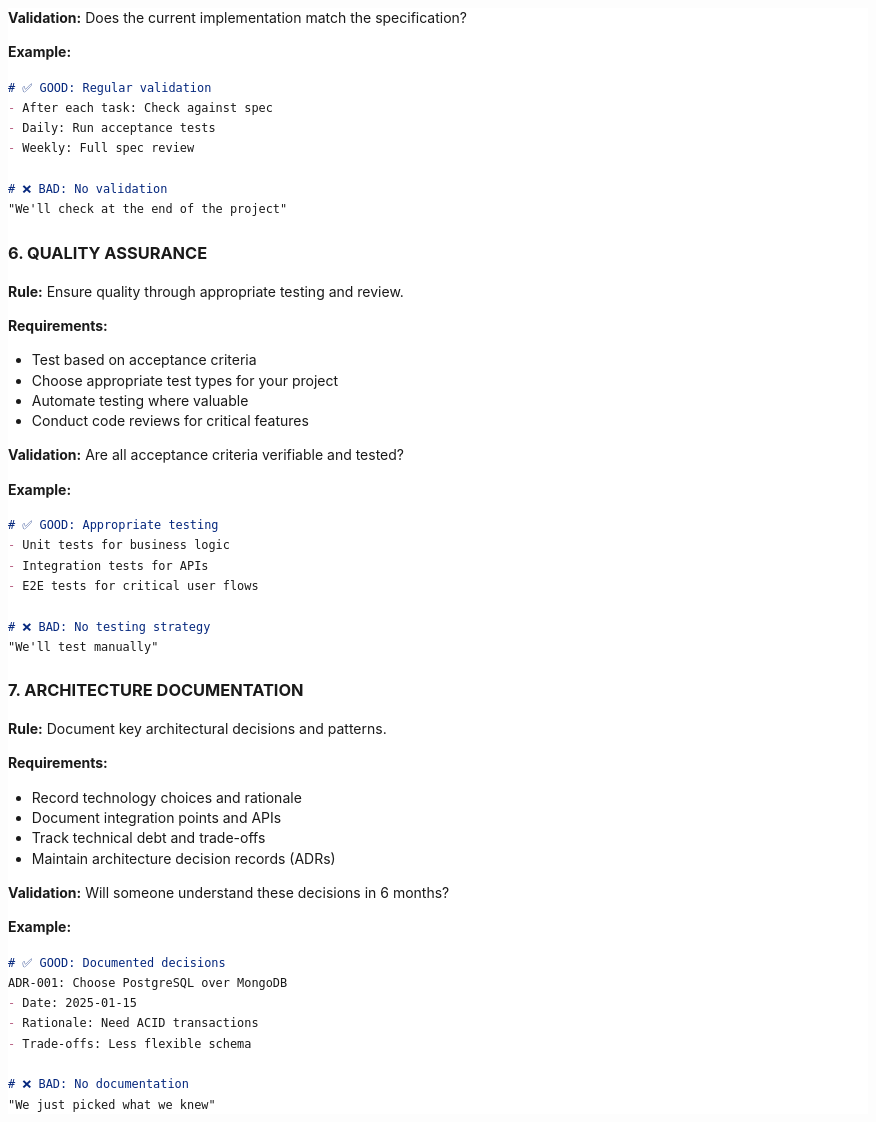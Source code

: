 **Validation:** Does the current implementation match the specification?

**Example:**
```markdown
# ✅ GOOD: Regular validation
- After each task: Check against spec
- Daily: Run acceptance tests
- Weekly: Full spec review

# ❌ BAD: No validation
"We'll check at the end of the project"
```

### 6. QUALITY ASSURANCE
**Rule:** Ensure quality through appropriate testing and review.

**Requirements:**
- Test based on acceptance criteria
- Choose appropriate test types for your project
- Automate testing where valuable
- Conduct code reviews for critical features

**Validation:** Are all acceptance criteria verifiable and tested?

**Example:**
```markdown
# ✅ GOOD: Appropriate testing
- Unit tests for business logic
- Integration tests for APIs
- E2E tests for critical user flows

# ❌ BAD: No testing strategy
"We'll test manually"
```

### 7. ARCHITECTURE DOCUMENTATION
**Rule:** Document key architectural decisions and patterns.

**Requirements:**
- Record technology choices and rationale
- Document integration points and APIs
- Track technical debt and trade-offs
- Maintain architecture decision records (ADRs)

**Validation:** Will someone understand these decisions in 6 months?

**Example:**
```markdown
# ✅ GOOD: Documented decisions
ADR-001: Choose PostgreSQL over MongoDB
- Date: 2025-01-15
- Rationale: Need ACID transactions
- Trade-offs: Less flexible schema

# ❌ BAD: No documentation
"We just picked what we knew"
```
